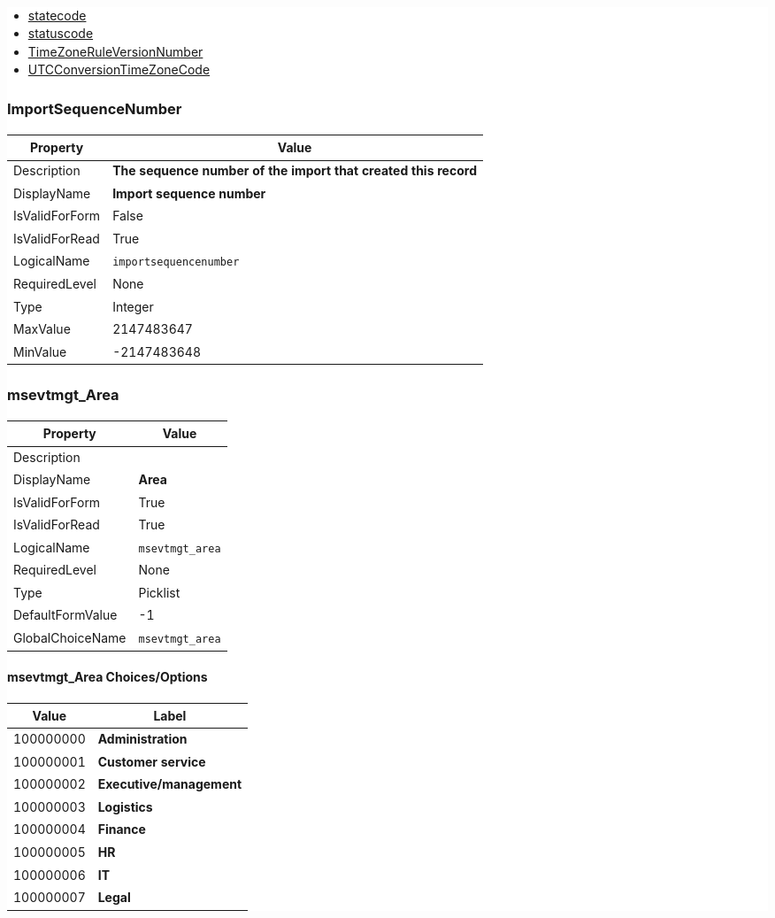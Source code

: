 - [statecode](#BKMK_statecode)
- [statuscode](#BKMK_statuscode)
- [TimeZoneRuleVersionNumber](#BKMK_TimeZoneRuleVersionNumber)
- [UTCConversionTimeZoneCode](#BKMK_UTCConversionTimeZoneCode)

### <a name="BKMK_ImportSequenceNumber"></a> ImportSequenceNumber

|Property|Value|
|---|---|
|Description|**The sequence number of the import that created this record**|
|DisplayName|**Import sequence number**|
|IsValidForForm|False|
|IsValidForRead|True|
|LogicalName|`importsequencenumber`|
|RequiredLevel|None|
|Type|Integer|
|MaxValue|2147483647|
|MinValue|-2147483648|

### <a name="BKMK_msevtmgt_Area"></a> msevtmgt_Area

|Property|Value|
|---|---|
|Description||
|DisplayName|**Area**|
|IsValidForForm|True|
|IsValidForRead|True|
|LogicalName|`msevtmgt_area`|
|RequiredLevel|None|
|Type|Picklist|
|DefaultFormValue|-1|
|GlobalChoiceName|`msevtmgt_area`|

#### msevtmgt_Area Choices/Options

|Value|Label|
|---|---|
|100000000|**Administration**|
|100000001|**Customer service**|
|100000002|**Executive/management**|
|100000003|**Logistics**|
|100000004|**Finance**|
|100000005|**HR**|
|100000006|**IT**|
|100000007|**Legal**|